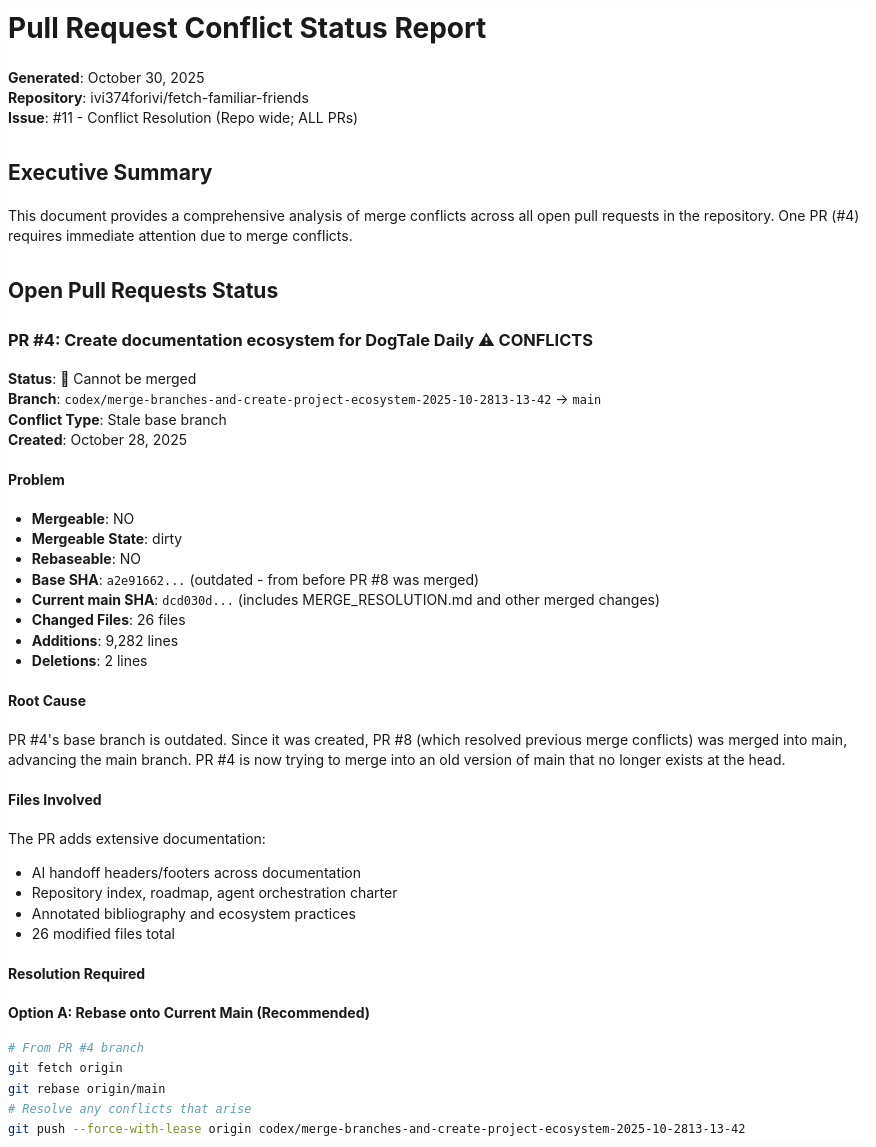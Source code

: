 # Pull Request Conflict Status Report

**Generated**: October 30, 2025  
**Repository**: ivi374forivi/fetch-familiar-friends  
**Issue**: #11 - Conflict Resolution (Repo wide; ALL PRs)

## Executive Summary

This document provides a comprehensive analysis of merge conflicts across all open pull requests in the repository. One PR (#4) requires immediate attention due to merge conflicts.

## Open Pull Requests Status

### PR #4: Create documentation ecosystem for DogTale Daily ⚠️ **CONFLICTS**

**Status**: 🔴 Cannot be merged  
**Branch**: `codex/merge-branches-and-create-project-ecosystem-2025-10-2813-13-42` → `main`  
**Conflict Type**: Stale base branch  
**Created**: October 28, 2025  

#### Problem
- **Mergeable**: NO
- **Mergeable State**: dirty
- **Rebaseable**: NO
- **Base SHA**: `a2e91662...` (outdated - from before PR #8 was merged)
- **Current main SHA**: `dcd030d...` (includes MERGE_RESOLUTION.md and other merged changes)
- **Changed Files**: 26 files
- **Additions**: 9,282 lines
- **Deletions**: 2 lines

#### Root Cause
PR #4's base branch is outdated. Since it was created, PR #8 (which resolved previous merge conflicts) was merged into main, advancing the main branch. PR #4 is now trying to merge into an old version of main that no longer exists at the head.

#### Files Involved
The PR adds extensive documentation:
- AI handoff headers/footers across documentation
- Repository index, roadmap, agent orchestration charter
- Annotated bibliography and ecosystem practices
- 26 modified files total

#### Resolution Required

**Option A: Rebase onto Current Main (Recommended)**
```bash
# From PR #4 branch
git fetch origin
git rebase origin/main
# Resolve any conflicts that arise
git push --force-with-lease origin codex/merge-branches-and-create-project-ecosystem-2025-10-2813-13-42
```
